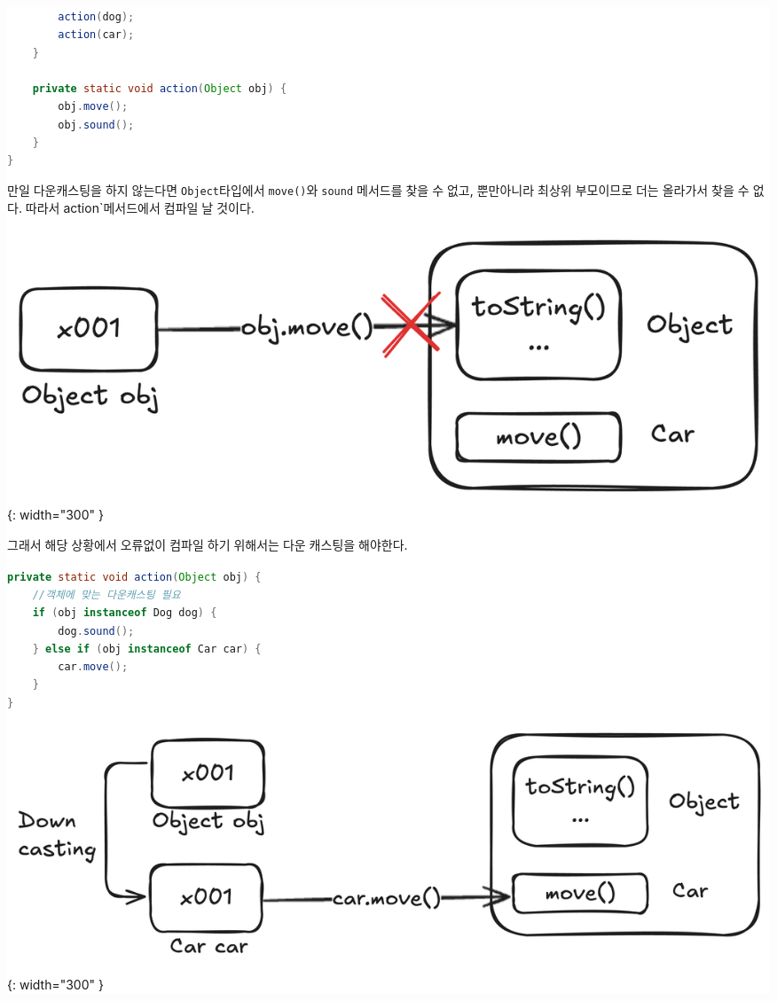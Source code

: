 ```java
		action(dog);
		action(car);
	}

	private static void action(Object obj) {
		obj.move();
		obj.sound();
	}
}
```
만일 다운캐스팅을 하지 않는다면 `Object`타입에서 `move()`와 `sound` 메서드를 찾을 수 없고, 뿐만아니라 최상위 부모이므로 더는 올라가서 찾을 수 없다. 
따라서 action`메서드에서 컴파일 날 것이다.

![Java Object Class Poly](https://raw.githubusercontent.com/023-dev/023-dev.github.io/refs/heads/main/_posts/_images/java-object/java-object_3.png){: width="300" }

그래서 해당 상황에서 오류없이 컴파일 하기 위해서는 다운 캐스팅을 해야한다.
```java
private static void action(Object obj) {    
    //객체에 맞는 다운캐스팅 필요  
    if (obj instanceof Dog dog) {  
        dog.sound();  
    } else if (obj instanceof Car car) {  
        car.move();  
    }  
}
```

![Java Object Class Poly Solution](https://raw.githubusercontent.com/023-dev/023-dev.github.io/refs/heads/main/_posts/_images/java-object/java-object_4.png){: width="300" }
